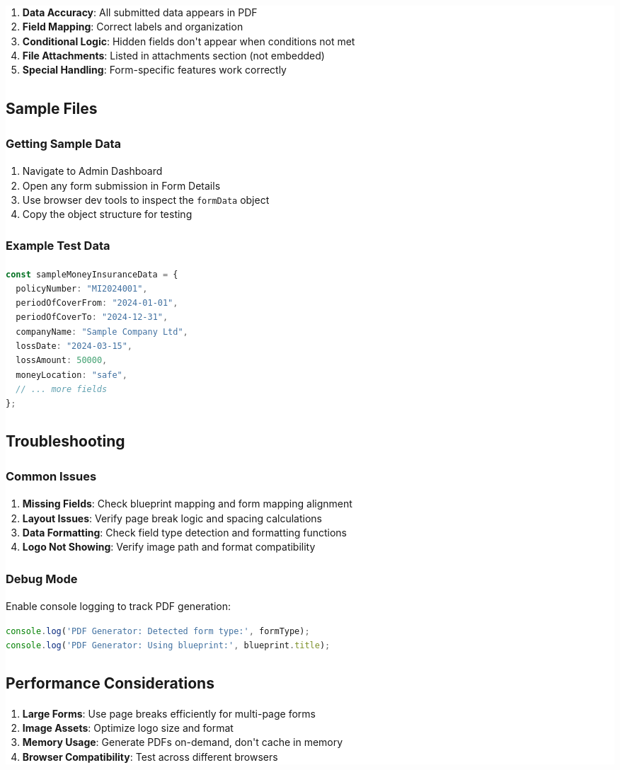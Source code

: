 1. **Data Accuracy**: All submitted data appears in PDF
2. **Field Mapping**: Correct labels and organization
3. **Conditional Logic**: Hidden fields don't appear when conditions not met
4. **File Attachments**: Listed in attachments section (not embedded)
5. **Special Handling**: Form-specific features work correctly

## Sample Files

### Getting Sample Data

1. Navigate to Admin Dashboard
2. Open any form submission in Form Details
3. Use browser dev tools to inspect the `formData` object
4. Copy the object structure for testing

### Example Test Data

```typescript
const sampleMoneyInsuranceData = {
  policyNumber: "MI2024001",
  periodOfCoverFrom: "2024-01-01",
  periodOfCoverTo: "2024-12-31",
  companyName: "Sample Company Ltd",
  lossDate: "2024-03-15",
  lossAmount: 50000,
  moneyLocation: "safe",
  // ... more fields
};
```

## Troubleshooting

### Common Issues

1. **Missing Fields**: Check blueprint mapping and form mapping alignment
2. **Layout Issues**: Verify page break logic and spacing calculations
3. **Data Formatting**: Check field type detection and formatting functions
4. **Logo Not Showing**: Verify image path and format compatibility

### Debug Mode

Enable console logging to track PDF generation:

```typescript
console.log('PDF Generator: Detected form type:', formType);
console.log('PDF Generator: Using blueprint:', blueprint.title);
```

## Performance Considerations

1. **Large Forms**: Use page breaks efficiently for multi-page forms
2. **Image Assets**: Optimize logo size and format
3. **Memory Usage**: Generate PDFs on-demand, don't cache in memory
4. **Browser Compatibility**: Test across different browsers
